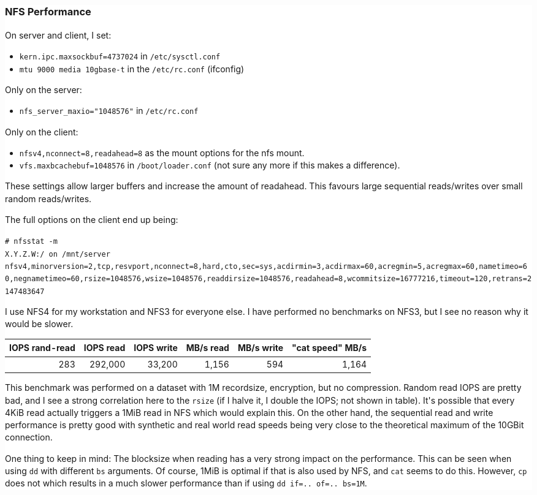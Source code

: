 [^5]: I did try a slightly more more modern adapter with Intel 82599EN chip. This is a SFP+ chip, but I found an
adaptor with built-in 10GBase-T for around 150€. It ended up having some driver issues (you needed to plug and unplug
the CAT cable for the device to go UP), and it used more energy than the X540, so I sent it back.



### NFS Performance

On server and client, I set:
* `kern.ipc.maxsockbuf=4737024` in `/etc/sysctl.conf`
* `mtu 9000 media 10gbase-t` in the `/etc/rc.conf` (ifconfig)

Only on the server:
* `nfs_server_maxio="1048576"` in `/etc/rc.conf`

Only on the client:
* `nfsv4,nconnect=8,readahead=8` as the mount options for the nfs mount.
* `vfs.maxbcachebuf=1048576` in `/boot/loader.conf`  (not sure any more if this makes a difference).

These settings allow larger buffers and increase the amount of readahead. This favours large sequential reads/writes over small random reads/writes.

The full options on the client end up being:

```txt
# nfsstat -m
X.Y.Z.W:/ on /mnt/server
nfsv4,minorversion=2,tcp,resvport,nconnect=8,hard,cto,sec=sys,acdirmin=3,acdirmax=60,acregmin=5,acregmax=60,nametimeo=60,negnametimeo=60,rsize=1048576,wsize=1048576,readdirsize=1048576,readahead=8,wcommitsize=16777216,timeout=120,retrans=2147483647
```

I use NFS4 for my workstation and NFS3 for everyone else. I have performed no benchmarks on NFS3, but I see no reason
why it would be slower.

<center>

|  IOPS rand-read | IOPS read  | IOPS write | MB/s read | MB/s write | "cat speed" MB/s |
|----------------:|-----------:|-----------:|----------:|-----------:|-----------------:|
|          283    |   292,000  |     33,200 |     1,156 |        594 |          1,164   |

</center>

This benchmark was performed on a dataset with 1M recordsize, encryption, but no compression.
Random read IOPS are pretty bad, and I see a strong correlation here to the `rsize` (if I halve it, I double the IOPS; not shown in table).
It's possible that every 4KiB read actually triggers a 1MiB read in NFS which would explain this.
On the other hand, the sequential read and write performance is pretty good with synthetic and real world read speeds
being very close to the theoretical maximum of the 10GBit connection.

One thing to keep in mind: The blocksize when reading has a very strong impact on the performance. This
can be seen when using `dd` with different `bs` arguments. Of course, 1MiB is optimal if that is also used by NFS, and
`cat` seems to do this. However, `cp` does not which results in a much slower performance than if using `dd if=.. of=.. bs=1M`.


[^1]: With ASUS being [the only exception](https://www.asus.com/de/support/faq/1037507/).
[^2]: *Proper* in this context means well-supported by FreeBSD and with a good performance.
[^3]: The geli device was created with: `geli init -b -s4096 -l256`
[^4]: I wanted to perform all these tests with Linux as well, but I ran out of time 🙈